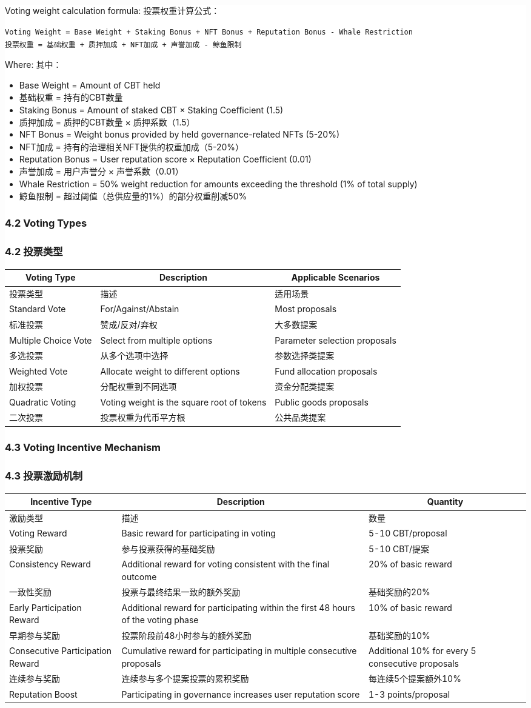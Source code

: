 Voting weight calculation formula:
投票权重计算公式：

```
Voting Weight = Base Weight + Staking Bonus + NFT Bonus + Reputation Bonus - Whale Restriction
投票权重 = 基础权重 + 质押加成 + NFT加成 + 声誉加成 - 鲸鱼限制
```

Where:
其中：
- Base Weight = Amount of CBT held
- 基础权重 = 持有的CBT数量
- Staking Bonus = Amount of staked CBT × Staking Coefficient (1.5)
- 质押加成 = 质押的CBT数量 × 质押系数（1.5）
- NFT Bonus = Weight bonus provided by held governance-related NFTs (5-20%)
- NFT加成 = 持有的治理相关NFT提供的权重加成（5-20%）
- Reputation Bonus = User reputation score × Reputation Coefficient (0.01)
- 声誉加成 = 用户声誉分 × 声誉系数（0.01）
- Whale Restriction = 50% weight reduction for amounts exceeding the threshold (1% of total supply)
- 鲸鱼限制 = 超过阈值（总供应量的1%）的部分权重削减50%

### 4.2 Voting Types
### 4.2 投票类型

| Voting Type | Description | Applicable Scenarios |
|-------------|-------------|----------------------|
| 投票类型    | 描述        | 适用场景             |
| Standard Vote | For/Against/Abstain | Most proposals |
| 标准投票    | 赞成/反对/弃权 | 大多数提案           |
| Multiple Choice Vote | Select from multiple options | Parameter selection proposals |
| 多选投票    | 从多个选项中选择 | 参数选择类提案       |
| Weighted Vote | Allocate weight to different options | Fund allocation proposals |
| 加权投票    | 分配权重到不同选项 | 资金分配类提案       |
| Quadratic Voting | Voting weight is the square root of tokens | Public goods proposals |
| 二次投票    | 投票权重为代币平方根 | 公共品类提案         |

### 4.3 Voting Incentive Mechanism
### 4.3 投票激励机制

| Incentive Type | Description | Quantity |
|----------------|-------------|----------|
| 激励类型       | 描述        | 数量     |
| Voting Reward | Basic reward for participating in voting | 5-10 CBT/proposal |
| 投票奖励       | 参与投票获得的基础奖励 | 5-10 CBT/提案 |
| Consistency Reward | Additional reward for voting consistent with the final outcome | 20% of basic reward |
| 一致性奖励     | 投票与最终结果一致的额外奖励 | 基础奖励的20% |
| Early Participation Reward | Additional reward for participating within the first 48 hours of the voting phase | 10% of basic reward |
| 早期参与奖励   | 投票阶段前48小时参与的额外奖励 | 基础奖励的10% |
| Consecutive Participation Reward | Cumulative reward for participating in multiple consecutive proposals | Additional 10% for every 5 consecutive proposals |
| 连续参与奖励   | 连续参与多个提案投票的累积奖励 | 每连续5个提案额外10% |
| Reputation Boost | Participating in governance increases user reputation score | 1-3 points/proposal |